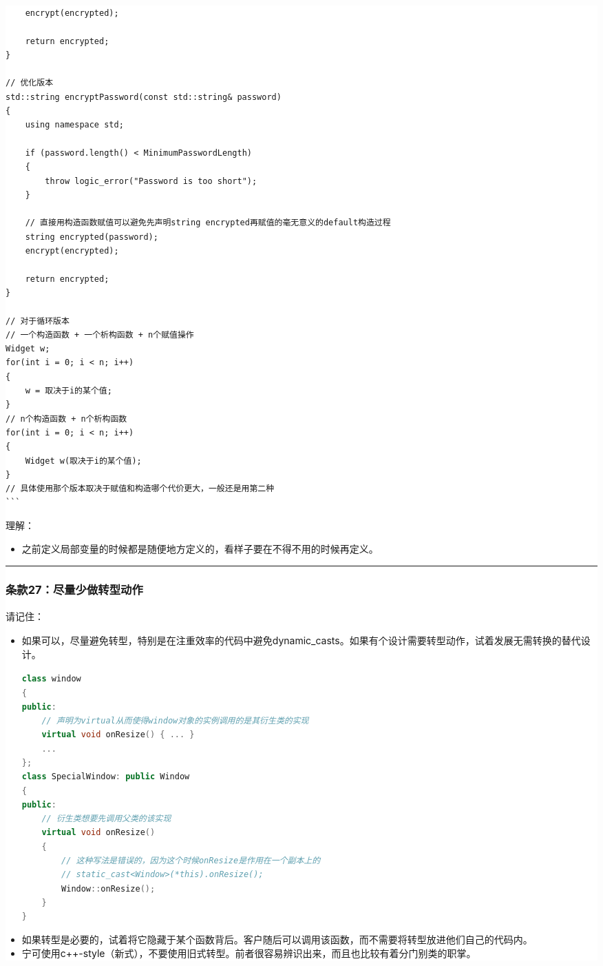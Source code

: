         encrypt(encrypted);

        return encrypted;
    }

    // 优化版本
    std::string encryptPassword(const std::string& password)
    {
        using namespace std;

        if (password.length() < MinimumPasswordLength)
        {
            throw logic_error("Password is too short");
        }
        
        // 直接用构造函数赋值可以避免先声明string encrypted再赋值的毫无意义的default构造过程
        string encrypted(password);
        encrypt(encrypted);

        return encrypted;
    }

    // 对于循环版本
    // 一个构造函数 + 一个析构函数 + n个赋值操作
    Widget w;
    for(int i = 0; i < n; i++)
    {
        w = 取决于i的某个值;
    }
    // n个构造函数 + n个析构函数
    for(int i = 0; i < n; i++)
    {
        Widget w(取决于i的某个值);
    }
    // 具体使用那个版本取决于赋值和构造哪个代价更大，一般还是用第二种
    ```

理解：  
* 之前定义局部变量的时候都是随便地方定义的，看样子要在不得不用的时候再定义。  

---

### 条款27：尽量少做转型动作
请记住：  
* 如果可以，尽量避免转型，特别是在注重效率的代码中避免dynamic_casts。如果有个设计需要转型动作，试着发展无需转换的替代设计。  
    ```c++
    class window
    {
    public:
        // 声明为virtual从而使得window对象的实例调用的是其衍生类的实现
        virtual void onResize() { ... }
        ...
    };
    class SpecialWindow: public Window 
    {
    public:
        // 衍生类想要先调用父类的该实现
        virtual void onResize() 
        {
            // 这种写法是错误的，因为这个时候onResize是作用在一个副本上的
            // static_cast<Window>(*this).onResize();
            Window::onResize();
        }
    }
    ```
* 如果转型是必要的，试着将它隐藏于某个函数背后。客户随后可以调用该函数，而不需要将转型放进他们自己的代码内。  
* 宁可使用c++-style（新式），不要使用旧式转型。前者很容易辨识出来，而且也比较有着分门别类的职掌。